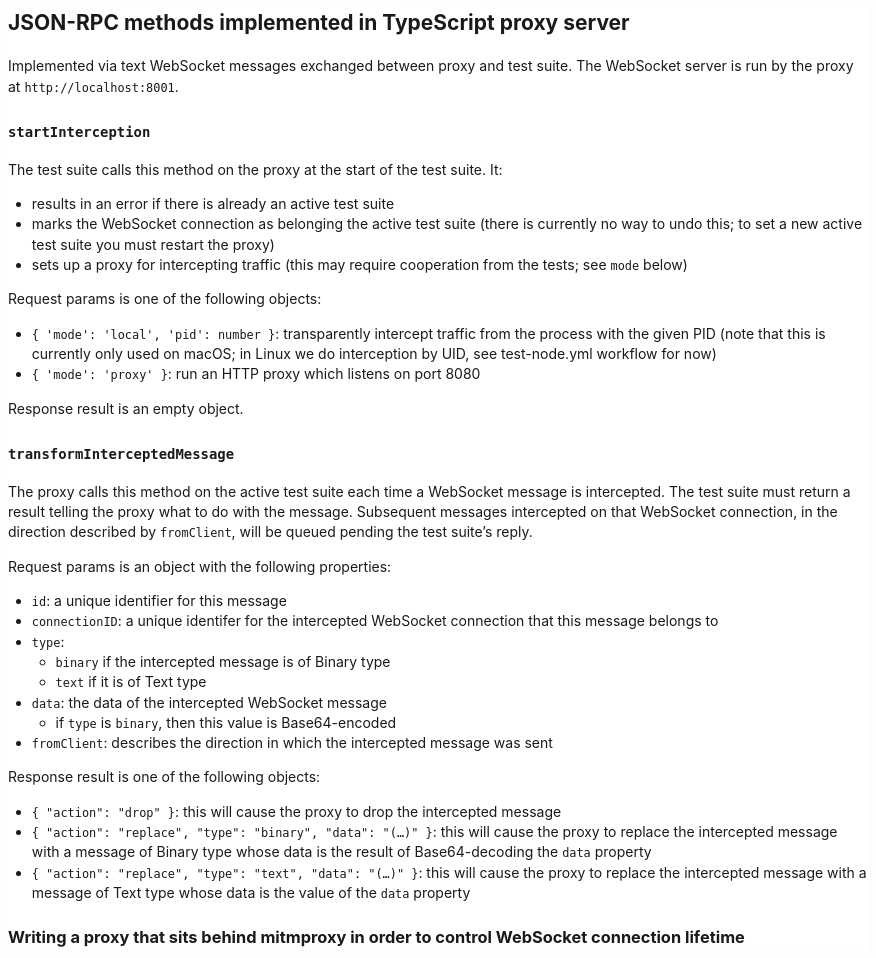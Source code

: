 ## JSON-RPC methods implemented in TypeScript proxy server

Implemented via text WebSocket messages exchanged between proxy and test suite. The WebSocket server is run by the proxy at `http://localhost:8001`.

### `startInterception`

The test suite calls this method on the proxy at the start of the test suite. It:

- results in an error if there is already an active test suite
- marks the WebSocket connection as belonging the active test suite (there is currently no way to undo this; to set a new active test suite you must restart the proxy)
- sets up a proxy for intercepting traffic (this may require cooperation from the tests; see `mode` below)

Request params is one of the following objects:

- `{ 'mode': 'local', 'pid': number }`: transparently intercept traffic from the process with the given PID (note that this is currently only used on macOS; in Linux we do interception by UID, see test-node.yml workflow for now)
- `{ 'mode': 'proxy' }`: run an HTTP proxy which listens on port 8080

Response result is an empty object.

### `transformInterceptedMessage`

The proxy calls this method on the active test suite each time a WebSocket message is intercepted. The test suite must return a result telling the proxy what to do with the message. Subsequent messages intercepted on that WebSocket connection, in the direction described by `fromClient`, will be queued pending the test suite’s reply.

Request params is an object with the following properties:

- `id`: a unique identifier for this message
- `connectionID`: a unique identifer for the intercepted WebSocket connection that this message belongs to
- `type`:
  - `binary` if the intercepted message is of Binary type
  - `text` if it is of Text type
- `data`: the data of the intercepted WebSocket message
  - if `type` is `binary`, then this value is Base64-encoded
- `fromClient`: describes the direction in which the intercepted message was sent

Response result is one of the following objects:

- `{ "action": "drop" }`: this will cause the proxy to drop the intercepted message
- `{ "action": "replace", "type": "binary", "data": "(…)" }`: this will cause the proxy to replace the intercepted message with a message of Binary type whose data is the result of Base64-decoding the `data` property
- `{ "action": "replace", "type": "text", "data": "(…)" }`: this will cause the proxy to replace the intercepted message with a message of Text type whose data is the value of the `data` property

### Writing a proxy that sits behind mitmproxy in order to control WebSocket connection lifetime
